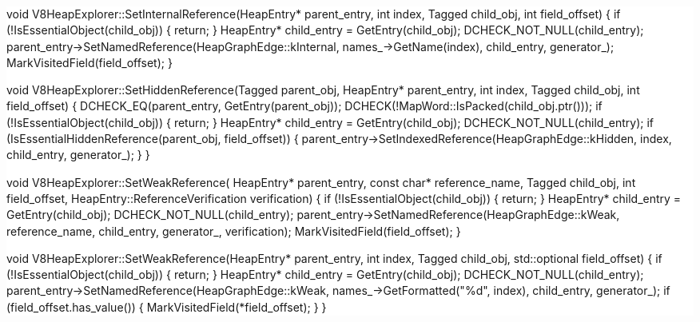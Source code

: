 void V8HeapExplorer::SetInternalReference(HeapEntry* parent_entry, int index,
                                          Tagged<Object> child_obj,
                                          int field_offset) {
  if (!IsEssentialObject(child_obj)) {
    return;
  }
  HeapEntry* child_entry = GetEntry(child_obj);
  DCHECK_NOT_NULL(child_entry);
  parent_entry->SetNamedReference(HeapGraphEdge::kInternal,
                                  names_->GetName(index), child_entry,
                                  generator_);
  MarkVisitedField(field_offset);
}

void V8HeapExplorer::SetHiddenReference(Tagged<HeapObject> parent_obj,
                                        HeapEntry* parent_entry, int index,
                                        Tagged<Object> child_obj,
                                        int field_offset) {
  DCHECK_EQ(parent_entry, GetEntry(parent_obj));
  DCHECK(!MapWord::IsPacked(child_obj.ptr()));
  if (!IsEssentialObject(child_obj)) {
    return;
  }
  HeapEntry* child_entry = GetEntry(child_obj);
  DCHECK_NOT_NULL(child_entry);
  if (IsEssentialHiddenReference(parent_obj, field_offset)) {
    parent_entry->SetIndexedReference(HeapGraphEdge::kHidden, index,
                                      child_entry, generator_);
  }
}

void V8HeapExplorer::SetWeakReference(
    HeapEntry* parent_entry, const char* reference_name,
    Tagged<Object> child_obj, int field_offset,
    HeapEntry::ReferenceVerification verification) {
  if (!IsEssentialObject(child_obj)) {
    return;
  }
  HeapEntry* child_entry = GetEntry(child_obj);
  DCHECK_NOT_NULL(child_entry);
  parent_entry->SetNamedReference(HeapGraphEdge::kWeak, reference_name,
                                  child_entry, generator_, verification);
  MarkVisitedField(field_offset);
}

void V8HeapExplorer::SetWeakReference(HeapEntry* parent_entry, int index,
                                      Tagged<Object> child_obj,
                                      std::optional<int> field_offset) {
  if (!IsEssentialObject(child_obj)) {
    return;
  }
  HeapEntry* child_entry = GetEntry(child_obj);
  DCHECK_NOT_NULL(child_entry);
  parent_entry->SetNamedReference(HeapGraphEdge::kWeak,
                                  names_->GetFormatted("%d", index),
                                  child_entry, generator_);
  if (field_offset.has_value()) {
    MarkVisitedField(*field_offset);
  }
}
